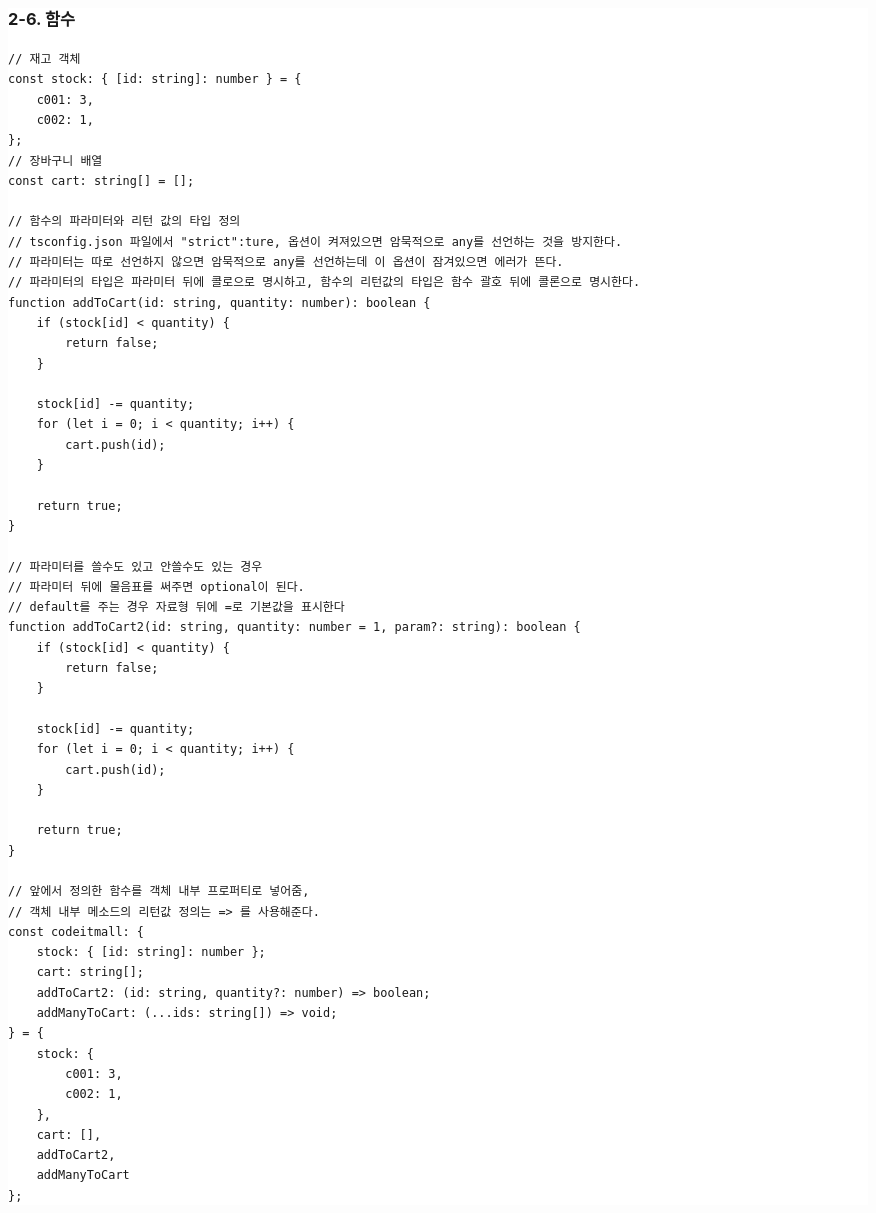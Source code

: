 ### 2-6. 함수

    // 재고 객체
    const stock: { [id: string]: number } = {
        c001: 3,
        c002: 1,
    };
    // 장바구니 배열
    const cart: string[] = [];

    // 함수의 파라미터와 리턴 값의 타입 정의
    // tsconfig.json 파일에서 "strict":ture, 옵션이 켜져있으면 암묵적으로 any를 선언하는 것을 방지한다.
    // 파라미터는 따로 선언하지 않으면 암묵적으로 any를 선언하는데 이 옵션이 잠겨있으면 에러가 뜬다.
    // 파라미터의 타입은 파라미터 뒤에 콜로으로 명시하고, 함수의 리턴값의 타입은 함수 괄호 뒤에 콜론으로 명시한다.
    function addToCart(id: string, quantity: number): boolean {
        if (stock[id] < quantity) {
            return false;
        }

        stock[id] -= quantity;
        for (let i = 0; i < quantity; i++) {
            cart.push(id);
        }

        return true;
    }

    // 파라미터를 쓸수도 있고 안쓸수도 있는 경우
    // 파라미터 뒤에 물음표를 써주면 optional이 된다.
    // default를 주는 경우 자료형 뒤에 =로 기본값을 표시한다
    function addToCart2(id: string, quantity: number = 1, param?: string): boolean {
        if (stock[id] < quantity) {
            return false;
        }

        stock[id] -= quantity;
        for (let i = 0; i < quantity; i++) {
            cart.push(id);
        }

        return true;
    }

    // 앞에서 정의한 함수를 객체 내부 프로퍼티로 넣어줌,
    // 객체 내부 메소드의 리턴값 정의는 => 를 사용해준다.
    const codeitmall: {
        stock: { [id: string]: number };
        cart: string[];
        addToCart2: (id: string, quantity?: number) => boolean;
        addManyToCart: (...ids: string[]) => void;
    } = {
        stock: {
            c001: 3,
            c002: 1,
        },
        cart: [],
        addToCart2,
        addManyToCart
    };
